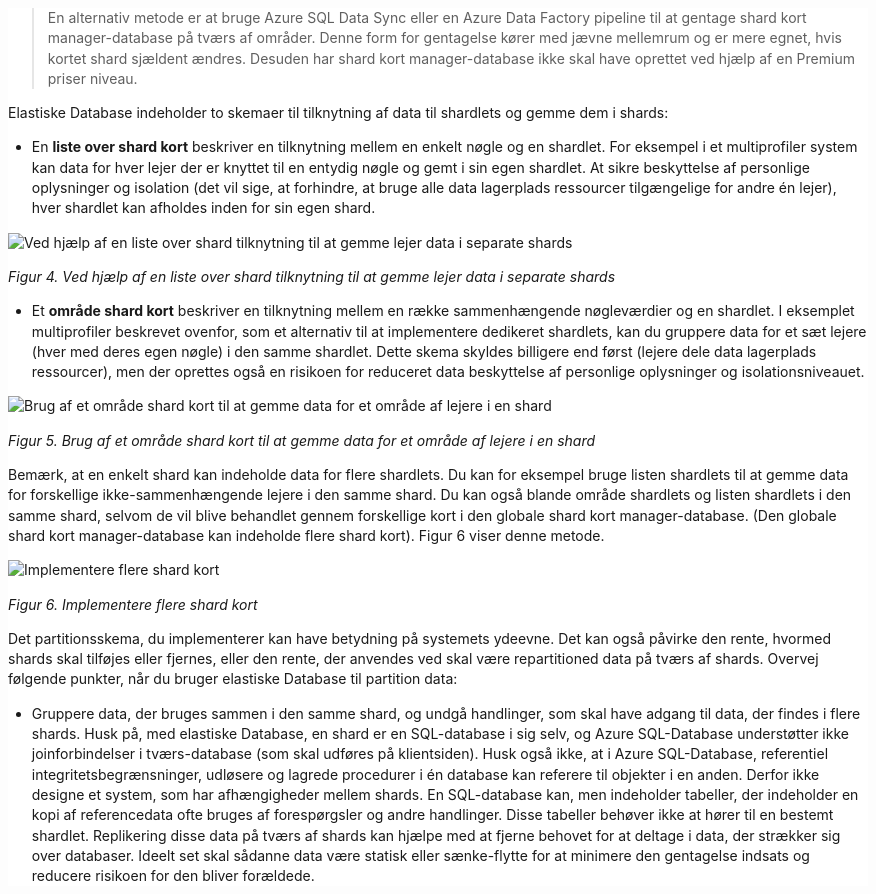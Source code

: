 > En alternativ metode er at bruge Azure SQL Data Sync eller en Azure Data Factory pipeline til at gentage shard kort manager-database på tværs af områder. Denne form for gentagelse kører med jævne mellemrum og er mere egnet, hvis kortet shard sjældent ændres. Desuden har shard kort manager-database ikke skal have oprettet ved hjælp af en Premium priser niveau.

Elastiske Database indeholder to skemaer til tilknytning af data til shardlets og gemme dem i shards:

- En **liste over shard kort** beskriver en tilknytning mellem en enkelt nøgle og en shardlet. For eksempel i et multiprofiler system kan data for hver lejer der er knyttet til en entydig nøgle og gemt i sin egen shardlet. At sikre beskyttelse af personlige oplysninger og isolation (det vil sige, at forhindre, at bruge alle data lagerplads ressourcer tilgængelige for andre én lejer), hver shardlet kan afholdes inden for sin egen shard.

![Ved hjælp af en liste over shard tilknytning til at gemme lejer data i separate shards](media/best-practices-data-partitioning/PointShardlet.png)

_Figur 4. Ved hjælp af en liste over shard tilknytning til at gemme lejer data i separate shards_

- Et **område shard kort** beskriver en tilknytning mellem en række sammenhængende nøgleværdier og en shardlet. I eksemplet multiprofiler beskrevet ovenfor, som et alternativ til at implementere dedikeret shardlets, kan du gruppere data for et sæt lejere (hver med deres egen nøgle) i den samme shardlet. Dette skema skyldes billigere end først (lejere dele data lagerplads ressourcer), men der oprettes også en risikoen for reduceret data beskyttelse af personlige oplysninger og isolationsniveauet.

![Brug af et område shard kort til at gemme data for et område af lejere i en shard](media/best-practices-data-partitioning/RangeShardlet.png)

_Figur 5. Brug af et område shard kort til at gemme data for et område af lejere i en shard_

Bemærk, at en enkelt shard kan indeholde data for flere shardlets. Du kan for eksempel bruge listen shardlets til at gemme data for forskellige ikke-sammenhængende lejere i den samme shard. Du kan også blande område shardlets og listen shardlets i den samme shard, selvom de vil blive behandlet gennem forskellige kort i den globale shard kort manager-database. (Den globale shard kort manager-database kan indeholde flere shard kort). Figur 6 viser denne metode.

![Implementere flere shard kort](media/best-practices-data-partitioning/MultipleShardMaps.png)

_Figur 6. Implementere flere shard kort_

Det partitionsskema, du implementerer kan have betydning på systemets ydeevne. Det kan også påvirke den rente, hvormed shards skal tilføjes eller fjernes, eller den rente, der anvendes ved skal være repartitioned data på tværs af shards. Overvej følgende punkter, når du bruger elastiske Database til partition data:

- Gruppere data, der bruges sammen i den samme shard, og undgå handlinger, som skal have adgang til data, der findes i flere shards. Husk på, med elastiske Database, en shard er en SQL-database i sig selv, og Azure SQL-Database understøtter ikke joinforbindelser i tværs-database (som skal udføres på klientsiden). Husk også ikke, at i Azure SQL-Database, referentiel integritetsbegrænsninger, udløsere og lagrede procedurer i én database kan referere til objekter i en anden. Derfor ikke designe et system, som har afhængigheder mellem shards. En SQL-database kan, men indeholder tabeller, der indeholder en kopi af referencedata ofte bruges af forespørgsler og andre handlinger. Disse tabeller behøver ikke at hører til en bestemt shardlet. Replikering disse data på tværs af shards kan hjælpe med at fjerne behovet for at deltage i data, der strækker sig over databaser. Ideelt set skal sådanne data være statisk eller sænke-flytte for at minimere den gentagelse indsats og reducere risikoen for den bliver forældede.
